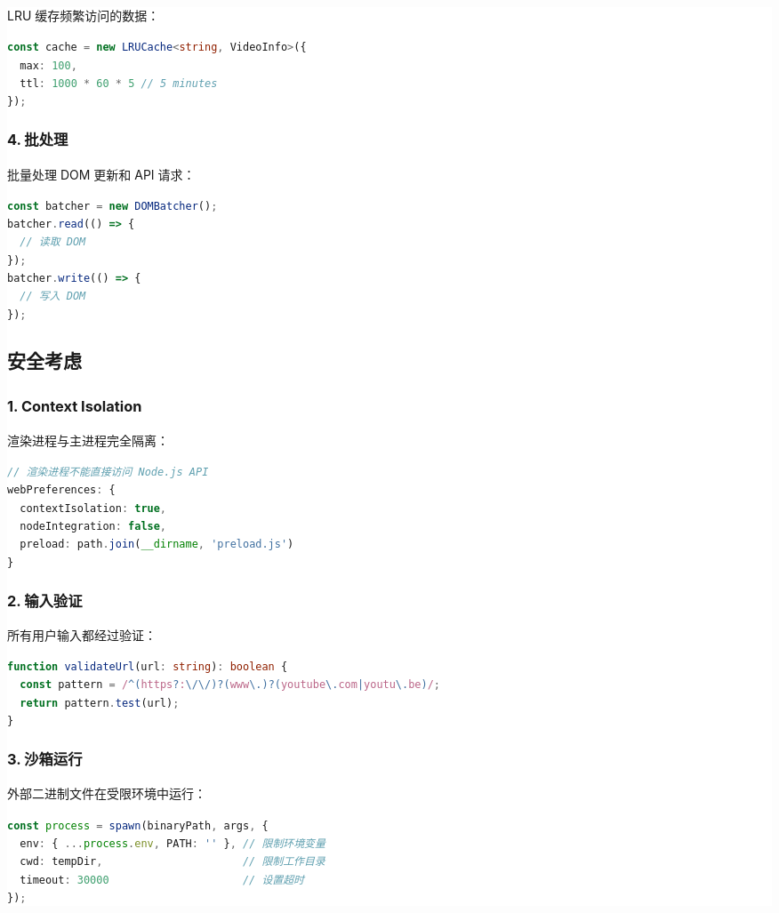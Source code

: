 LRU 缓存频繁访问的数据：

```typescript
const cache = new LRUCache<string, VideoInfo>({
  max: 100,
  ttl: 1000 * 60 * 5 // 5 minutes
});
```

### 4. 批处理

批量处理 DOM 更新和 API 请求：

```typescript
const batcher = new DOMBatcher();
batcher.read(() => {
  // 读取 DOM
});
batcher.write(() => {
  // 写入 DOM
});
```

## 安全考虑

### 1. Context Isolation

渲染进程与主进程完全隔离：

```typescript
// 渲染进程不能直接访问 Node.js API
webPreferences: {
  contextIsolation: true,
  nodeIntegration: false,
  preload: path.join(__dirname, 'preload.js')
}
```

### 2. 输入验证

所有用户输入都经过验证：

```typescript
function validateUrl(url: string): boolean {
  const pattern = /^(https?:\/\/)?(www\.)?(youtube\.com|youtu\.be)/;
  return pattern.test(url);
}
```

### 3. 沙箱运行

外部二进制文件在受限环境中运行：

```typescript
const process = spawn(binaryPath, args, {
  env: { ...process.env, PATH: '' }, // 限制环境变量
  cwd: tempDir,                      // 限制工作目录
  timeout: 30000                     // 设置超时
});
```
